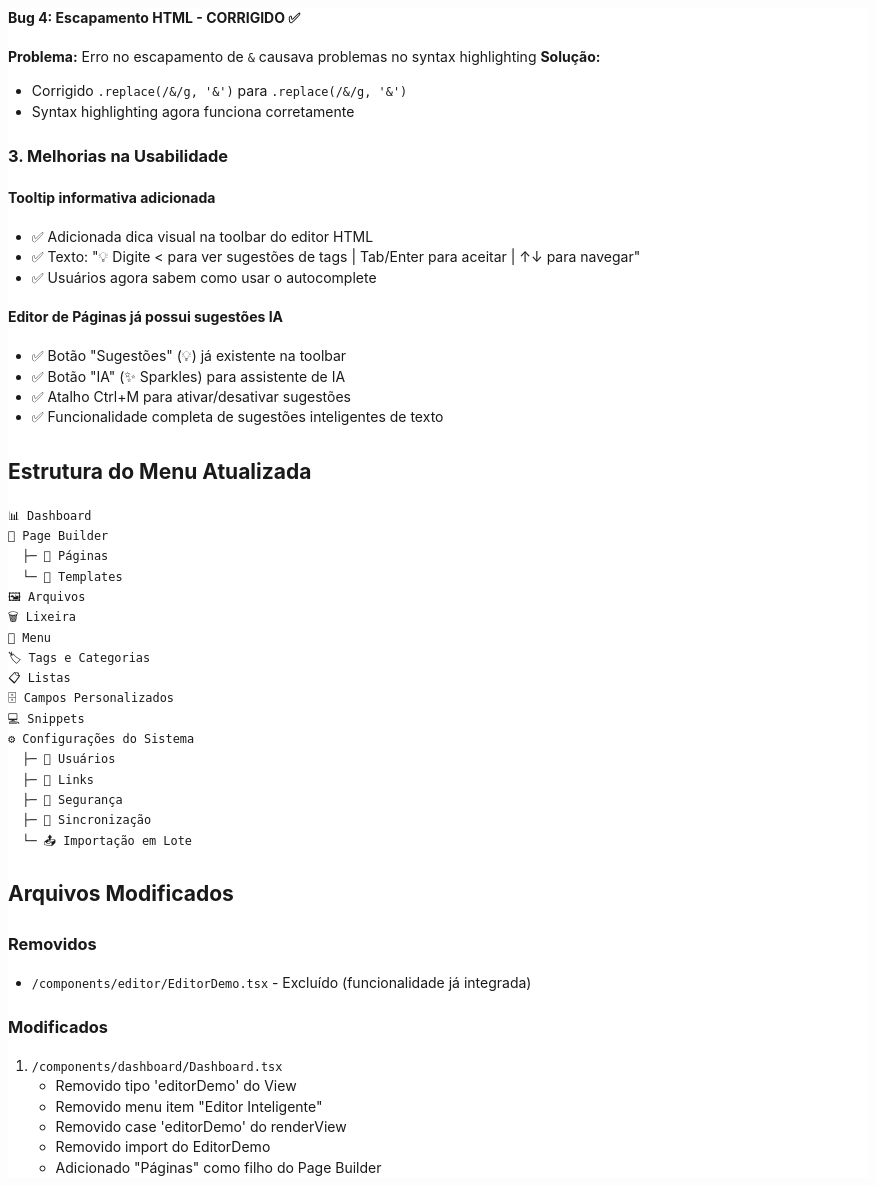 #### Bug 4: Escapamento HTML - CORRIGIDO ✅
**Problema:** Erro no escapamento de `&` causava problemas no syntax highlighting
**Solução:**
- Corrigido `.replace(/&/g, '&')` para `.replace(/&/g, '&')`
- Syntax highlighting agora funciona corretamente

### 3. Melhorias na Usabilidade

#### Tooltip informativa adicionada
- ✅ Adicionada dica visual na toolbar do editor HTML
- ✅ Texto: "💡 Digite < para ver sugestões de tags | Tab/Enter para aceitar | ↑↓ para navegar"
- ✅ Usuários agora sabem como usar o autocomplete

#### Editor de Páginas já possui sugestões IA
- ✅ Botão "Sugestões" (💡) já existente na toolbar
- ✅ Botão "IA" (✨ Sparkles) para assistente de IA
- ✅ Atalho Ctrl+M para ativar/desativar sugestões
- ✅ Funcionalidade completa de sugestões inteligentes de texto

## Estrutura do Menu Atualizada

```
📊 Dashboard
📐 Page Builder
  ├─ 📄 Páginas
  └─ 🎨 Templates
🖼️ Arquivos
🗑️ Lixeira
🍔 Menu
🏷️ Tags e Categorias
📋 Listas
🗄️ Campos Personalizados
💻 Snippets
⚙️ Configurações do Sistema
  ├─ 👥 Usuários
  ├─ 🔗 Links
  ├─ 🔐 Segurança
  ├─ 🔄 Sincronização
  └─ 📤 Importação em Lote
```

## Arquivos Modificados

### Removidos
- `/components/editor/EditorDemo.tsx` - Excluído (funcionalidade já integrada)

### Modificados
1. `/components/dashboard/Dashboard.tsx`
   - Removido tipo 'editorDemo' do View
   - Removido menu item "Editor Inteligente"
   - Removido case 'editorDemo' do renderView
   - Removido import do EditorDemo
   - Adicionado "Páginas" como filho do Page Builder
